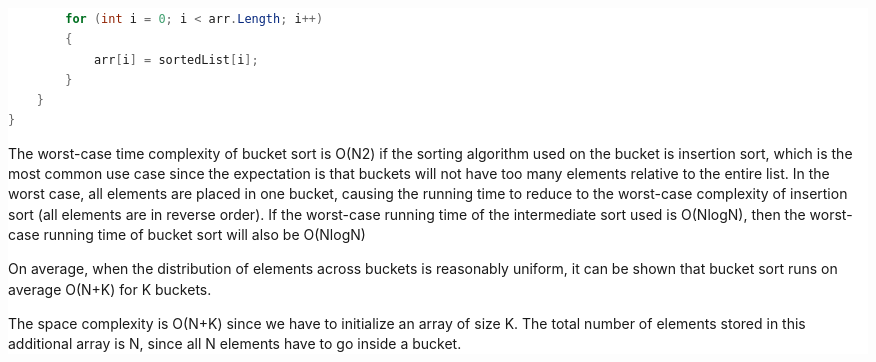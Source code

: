 ```csharp
        for (int i = 0; i < arr.Length; i++)
        {
            arr[i] = sortedList[i];
        }
    }
}
```
The worst-case time complexity of bucket sort is O(N2) if the sorting algorithm used on the bucket is insertion sort, which is the most common use case since the expectation is that buckets will not have too many elements relative to the entire list. 
In the worst case, all elements are placed in one bucket, causing the running time to reduce to the worst-case complexity of insertion sort (all elements are in reverse order). If the worst-case running time of the intermediate sort used is O(NlogN), then the worst-case running time of bucket sort will also be O(NlogN)

On average, when the distribution of elements across buckets is reasonably uniform, it can be shown that bucket sort runs on average O(N+K) for K buckets.

The space complexity is O(N+K) since we have to initialize an array of size K.
The total number of elements stored in this additional array is N, since all N elements have to go inside a bucket.
